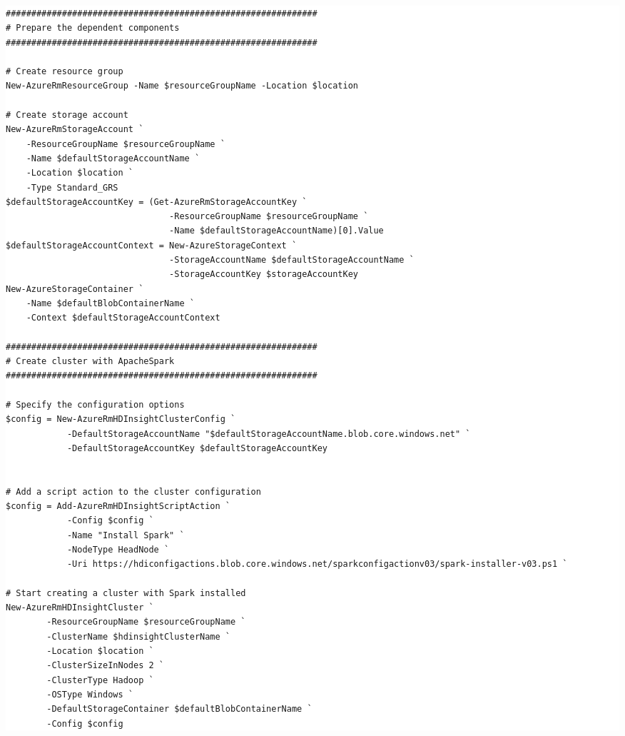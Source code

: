     #############################################################
    # Prepare the dependent components
    #############################################################
    
    # Create resource group
    New-AzureRmResourceGroup -Name $resourceGroupName -Location $location
    
    # Create storage account
    New-AzureRmStorageAccount `
        -ResourceGroupName $resourceGroupName `
        -Name $defaultStorageAccountName `
        -Location $location `
        -Type Standard_GRS
    $defaultStorageAccountKey = (Get-AzureRmStorageAccountKey `
                                    -ResourceGroupName $resourceGroupName `
                                    -Name $defaultStorageAccountName)[0].Value
    $defaultStorageAccountContext = New-AzureStorageContext `
                                    -StorageAccountName $defaultStorageAccountName `
                                    -StorageAccountKey $storageAccountKey  
    New-AzureStorageContainer `
        -Name $defaultBlobContainerName `
        -Context $defaultStorageAccountContext
    
    #############################################################
    # Create cluster with ApacheSpark
    #############################################################
    
    # Specify the configuration options
    $config = New-AzureRmHDInsightClusterConfig `
                -DefaultStorageAccountName "$defaultStorageAccountName.blob.core.windows.net" `
                -DefaultStorageAccountKey $defaultStorageAccountKey 
                
    
    # Add a script action to the cluster configuration
    $config = Add-AzureRmHDInsightScriptAction `
                -Config $config `
                -Name "Install Spark" `
                -NodeType HeadNode `
                -Uri https://hdiconfigactions.blob.core.windows.net/sparkconfigactionv03/spark-installer-v03.ps1 `
    
    # Start creating a cluster with Spark installed
    New-AzureRmHDInsightCluster `
            -ResourceGroupName $resourceGroupName `
            -ClusterName $hdinsightClusterName `
            -Location $location `
            -ClusterSizeInNodes 2 `
            -ClusterType Hadoop `
            -OSType Windows `
            -DefaultStorageContainer $defaultBlobContainerName `
            -Config $config


[hdinsight-install-spark]: hdinsight-hadoop-spark-install.md
[hdinsight-install-r]: hdinsight-hadoop-r-scripts.md
[hdinsight-write-script]: hdinsight-hadoop-script-actions.md
[hdinsight-provision-cluster]: hdinsight-provision-clusters.md
[powershell-install-configure]: powershell-install-configure.md
[img-hdi-cluster-states]: ./media/hdinsight-hadoop-customize-cluster/HDI-Cluster-state.png "Fases durante la creación de clúster"